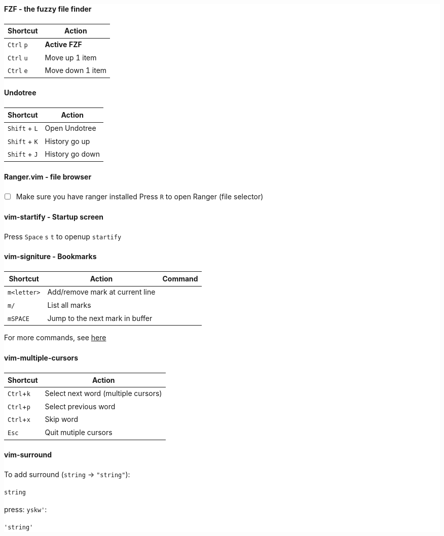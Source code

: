 #### FZF - the fuzzy file finder
| Shortcut   | Action           |
|------------|------------------|
| `Ctrl` `p` | **Active FZF**   |
| `Ctrl` `u` | Move up 1 item   |
| `Ctrl` `e` | Move down 1 item |

#### Undotree
| Shortcut      | Action        |
|---------------|---------------|
| `Shift` + `L` | Open Undotree |
| `Shift` + `K` | History go up |
| `Shift` + `J` | History go down |

#### Ranger.vim - file browser
- [ ] Make sure you have ranger installed
Press `R` to open Ranger (file selector)

#### vim-startify - Startup screen
Press `Space` `s` `t` to openup `startify`

#### vim-signiture - Bookmarks
| Shortcut    | Action                          | Command |
|-------------|---------------------------------|---------|
| `m<letter>` | Add/remove mark at current line |         |
| `m/`        | List all marks                  |         |
| `mSPACE`    | Jump to the next mark in buffer |         |

For more commands, see [here](https://github.com/MattesGroeger/vim-bookmarks#usage)

#### vim-multiple-cursors
| Shortcut   | Action                              |
|------------|-------------------------------------|
| `Ctrl`+`k` | Select next word (multiple cursors) |
| `Ctrl`+`p` | Select previous word                |
| `Ctrl`+`x` | Skip word                           |
| `Esc`      | Quit mutiple cursors                |

#### vim-surround
To add surround (`string` -> `"string"`):
```
string
```
press: `yskw'`:
```
'string'
```
